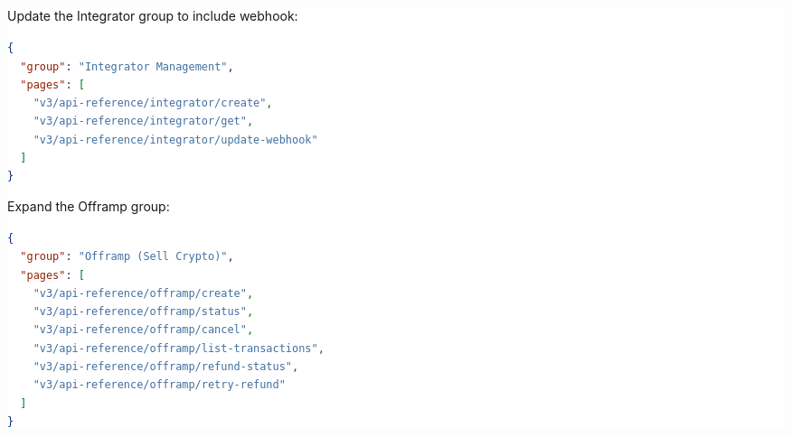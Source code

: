 
Update the Integrator group to include webhook:
```json
{
  "group": "Integrator Management",
  "pages": [
    "v3/api-reference/integrator/create",
    "v3/api-reference/integrator/get",
    "v3/api-reference/integrator/update-webhook"
  ]
}
```

Expand the Offramp group:
```json
{
  "group": "Offramp (Sell Crypto)",
  "pages": [
    "v3/api-reference/offramp/create",
    "v3/api-reference/offramp/status",
    "v3/api-reference/offramp/cancel",
    "v3/api-reference/offramp/list-transactions",
    "v3/api-reference/offramp/refund-status",
    "v3/api-reference/offramp/retry-refund"
  ]
}
```
